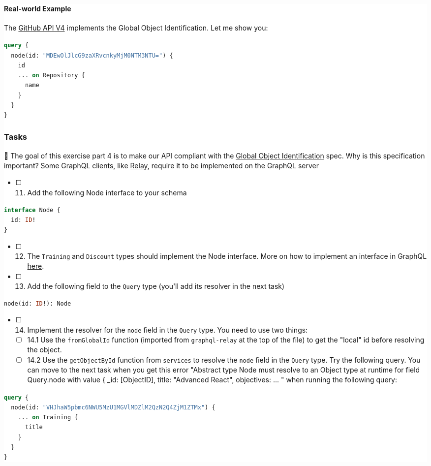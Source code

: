 #### Real-world Example

The [GitHub API V4](https://developer.github.com/v4/explorer/) implements the Global Object Identification. Let me show you:

```graphql
query {
  node(id: "MDEwOlJlcG9zaXRvcnkyMjM0NTM3NTU=") {
    id
    ... on Repository {
      name
    }
  }
}
```

### Tasks

🎯 The goal of this exercise part 4 is to make our API compliant with the [Global Object Identification](https://relay.dev/graphql/objectidentification.htm) spec. Why is this specification important? Some GraphQL clients, like [Relay](https://relay.dev/docs/en/graphql-server-specification.html#object-identification), require it to be implemented on the GraphQL server

- [ ] 11. Add the following Node interface to your schema

```graphql
interface Node {
  id: ID!
}
```

- [ ] 12. The `Training` and `Discount` types should implement the Node interface. More on how to implement an interface in GraphQL [here](https://graphql.org/learn/schema/#interfaces).
- [ ] 13. Add the following field to the `Query` type (you'll add its resolver in the next task)

```graphql
node(id: ID!): Node
```

- [ ] 14. Implement the resolver for the `node` field in the `Query` type. You need to use two things:

  - [ ] 14.1 Use the `fromGlobalId` function (imported from `graphql-relay` at the top of the file) to get the "local" id before resolving the object.
  - [ ] 14.2 Use the `getObjectById` function from `services` to resolve the `node` field in the `Query` type. Try the following query. You can move to the next task when you get this error "Abstract type Node must resolve to an Object type at runtime for field Query.node with value { \_id: [ObjectID], title: \"Advanced React\", objectives: ... " when running the following query:

```graphql
query {
  node(id: "VHJhaW5pbmc6NWU5MzU1MGVlMDZlM2QzN2Q4ZjM1ZTMx") {
    ... on Training {
      title
    }
  }
}
```
